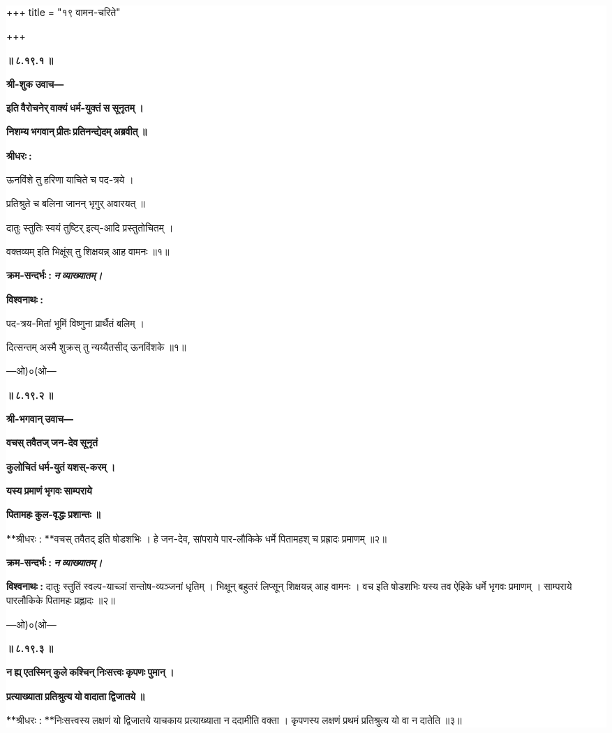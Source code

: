 +++
title = "१९ वामन-चरिते"

+++

**॥ ८.१९.१ ॥**

**श्री-शुक उवाच—**

**इति वैरोचनेर् वाक्यं धर्म-युक्तं स सूनृतम् ।**

**निशम्य भगवान् प्रीतः प्रतिनन्द्येदम् अब्रवीत् ॥**

**श्रीधरः :**

ऊनविंशे तु हरिणा याचिते च पद-त्रये ।

प्रतिश्रुते च बलिना जानन् भृगुर् अवारयत् ॥

दातुः स्तुतिः स्वयं तुष्टिर् इत्य्-आदि प्रस्तुतोचितम् ।

वक्तव्यम् इति भिक्षूंस् तु शिक्षयन्न् आह वामनः ॥१॥

**क्रम-सन्दर्भः : _न व्याख्यातम्।_**

**विश्वनाथः :**

पद-त्रय-मितां भूमिं विष्णुना प्रार्थैतं बलिम् ।

दित्सन्तम् अस्मै शुक्रस् तु न्यय्यैतसीद् ऊनविंशके ॥१॥

—ओ)०(ओ—

**॥ ८.१९.२ ॥**

**श्री-भगवान् उवाच—**

**वचस् तवैतज् जन-देव सूनृतं**

**कुलोचितं धर्म-युतं यशस्-करम् ।**

**यस्य प्रमाणं भृगवः साम्पराये**

**पितामहः कुल-वृद्धः प्रशान्तः ॥**

**श्रीधरः : **वचस् तवैतद् इति षोडशभिः । हे जन-देव, सांपराये पार-लौकिके धर्मे पितामहश् च प्रह्रादः प्रमाणम् ॥२॥

**क्रम-सन्दर्भः : _न व्याख्यातम्।_**

**विश्वनाथः :** दातुः स्तुतिं स्वल्प-याच्ञां सन्तोष-व्यञ्जनां धृतिम् । भिक्षून् बहुतरं लिप्सून् शिक्षयन्न् आह वामनः । वच इति षोडशभिः यस्य तव ऐहिके धर्मे भृगवः प्रमाणम् । साम्पराये पारलौकिके पितामहः प्रह्लादः ॥२॥

—ओ)०(ओ—

**॥ ८.१९.३ ॥**

**न ह्य् एतस्मिन् कुले कश्चिन् निःसत्त्वः कृपणः पुमान् ।**

**प्रत्याख्याता प्रतिश्रुत्य यो वादाता द्विजातये ॥**

**श्रीधरः : **निःसत्त्वस्य लक्षणं यो द्विजातये याचकाय प्रत्याख्याता न ददामीति वक्ता । कृपणस्य लक्षणं प्रथमं प्रतिश्रुत्य यो वा न दातेति ॥३॥
